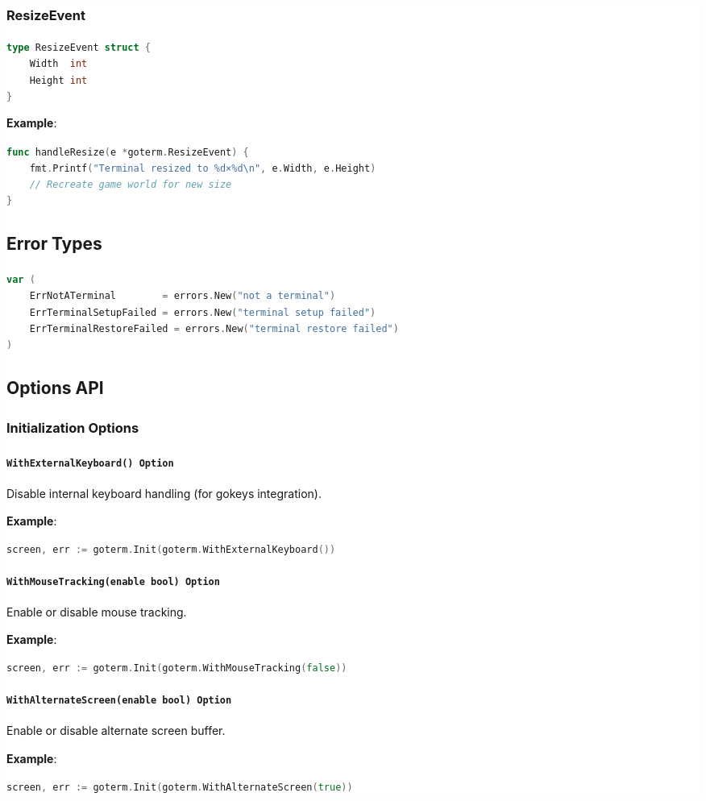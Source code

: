 ### ResizeEvent

```go
type ResizeEvent struct {
    Width  int
    Height int
}
```

**Example**:
```go
func handleResize(e *goterm.ResizeEvent) {
    fmt.Printf("Terminal resized to %d×%d\n", e.Width, e.Height)
    // Recreate game world for new size
}
```

## Error Types

```go
var (
    ErrNotATerminal        = errors.New("not a terminal")
    ErrTerminalSetupFailed = errors.New("terminal setup failed")
    ErrTerminalRestoreFailed = errors.New("terminal restore failed")
)
```

## Options API

### Initialization Options

#### `WithExternalKeyboard() Option`

Disable internal keyboard handling (for gokeys integration).

**Example**:
```go
screen, err := goterm.Init(goterm.WithExternalKeyboard())
```

#### `WithMouseTracking(enable bool) Option`

Enable or disable mouse tracking.

**Example**:
```go
screen, err := goterm.Init(goterm.WithMouseTracking(false))
```

#### `WithAlternateScreen(enable bool) Option`

Enable or disable alternate screen buffer.

**Example**:
```go
screen, err := goterm.Init(goterm.WithAlternateScreen(true))
```
